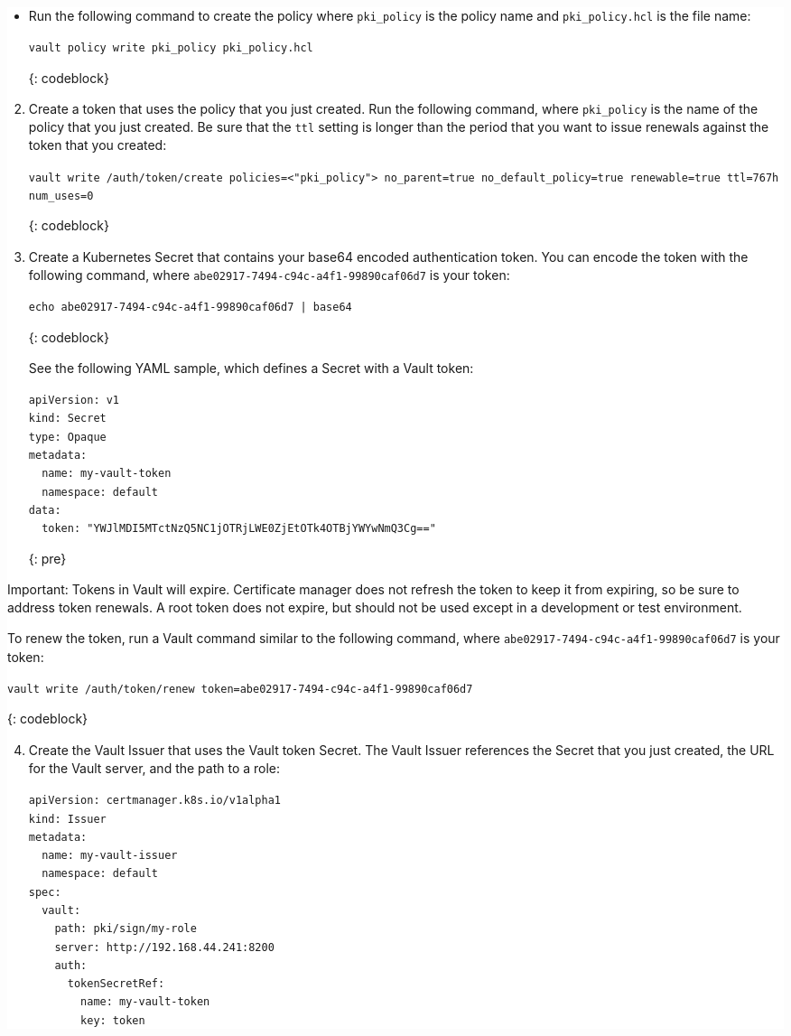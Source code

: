   - Run the following command to create the policy where `pki_policy` is the policy name and `pki_policy.hcl` is the file name:

    ```
    vault policy write pki_policy pki_policy.hcl
    ```
    {: codeblock}

2. Create a token that uses the policy that you just created. Run the following command, where `pki_policy` is the name of the policy that you just created. Be sure that the `ttl` setting is longer than the period that you want to issue renewals against the token that you created:

    ```
    vault write /auth/token/create policies=<"pki_policy"> no_parent=true no_default_policy=true renewable=true ttl=767h num_uses=0
    ```
    {: codeblock}

3. Create a Kubernetes Secret that contains your base64 encoded authentication token. You can encode the token with the following command, where `abe02917-7494-c94c-a4f1-99890caf06d7` is your token:

    ```
    echo abe02917-7494-c94c-a4f1-99890caf06d7 | base64
    ```
    {: codeblock}

    See the following YAML sample, which defines a Secret with a Vault token:

    ```
    apiVersion: v1
    kind: Secret
    type: Opaque
    metadata:
      name: my-vault-token
      namespace: default
    data:
      token: "YWJlMDI5MTctNzQ5NC1jOTRjLWE0ZjEtOTk4OTBjYWYwNmQ3Cg=="
    ```
    {: pre}

  Important: Tokens in Vault will expire. Certificate manager does not refresh the token to keep it from expiring, so be sure to address token renewals. A root token does not expire, but should not be used except in a development or test environment.

  To renew the token, run a Vault command similar to the following command, where `abe02917-7494-c94c-a4f1-99890caf06d7` is your token:

  ```
  vault write /auth/token/renew token=abe02917-7494-c94c-a4f1-99890caf06d7
  ```
  {: codeblock}

4. Create the Vault Issuer that uses the Vault token Secret. The Vault Issuer references the Secret that you just created, the URL for the Vault server, and the path to a role:

    ```
    apiVersion: certmanager.k8s.io/v1alpha1
    kind: Issuer
    metadata:
      name: my-vault-issuer
      namespace: default
    spec:
      vault:
        path: pki/sign/my-role
        server: http://192.168.44.241:8200
        auth:
          tokenSecretRef:
            name: my-vault-token
            key: token